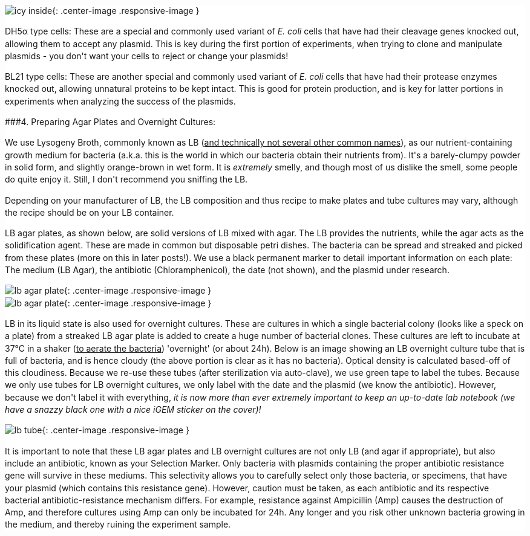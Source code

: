 ![icy inside](https://mnggraphics.files.wordpress.com/2015/08/img_6142.jpg){: .center-image .responsive-image }	

DH5α type cells: These are a special and commonly used variant of *E. coli* cells that have had their cleavage genes knocked out, allowing them to accept any plasmid. This is key during the first portion of experiments, when trying to clone and manipulate plasmids - you don't want your cells to reject or change your plasmids!

BL21 type cells: These are another special and commonly used variant of *E. coli* cells that have had their protease enzymes knocked out, allowing unnatural proteins to be kept intact. This is good for protein production, and is key for latter portions in experiments when analyzing the success of the plasmids.


###4. Preparing Agar Plates and Overnight Cultures:
 
We use Lysogeny Broth, commonly known as LB ([and technically not several other common names](https://www.ncbi.nlm.nih.gov/pmc/articles/PMC321500/)), as our nutrient-containing growth medium for bacteria (a.k.a. this is the world in which our bacteria obtain their nutrients from). It's a barely-clumpy powder in solid form, and slightly orange-brown in wet form. It is *extremely* smelly, and though most of us dislike the smell, some people do quite enjoy it. Still, I don't recommend you sniffing the LB.

Depending on your manufacturer of LB, the LB composition and thus recipe to make plates and tube cultures may vary, although the recipe should be on your LB container.

LB agar plates, as shown below, are solid versions of LB mixed with agar. The LB provides the nutrients, while the agar acts as the solidification agent. These are made in common but disposable petri dishes. The bacteria can be spread and streaked and picked from these plates (more on this in later posts!). We use a black permanent marker to detail important information on each plate: The medium (LB Agar), the antibiotic (Chloramphenicol), the date (not shown), and the plasmid under research.

![lb agar plate](https://mnggraphics.files.wordpress.com/2015/08/img_4010.jpg){: .center-image .responsive-image }	
![lb agar plate](https://mnggraphics.files.wordpress.com/2015/08/img_4011.jpg){: .center-image .responsive-image }	


LB in its liquid state is also used for overnight cultures. These are cultures in which a single bacterial colony (looks like a speck on a plate) from a streaked LB agar plate is added to create a huge number of bacterial clones. These cultures are left to incubate at 37°C in a shaker ([to aerate the bacteria](http://www.researchgate.net/post/Why_do_we_shake_a_bacteria_culture_solution)) 'overnight' (or about 24h). Below is an image showing an LB overnight culture tube that is full of bacteria, and is hence cloudy (the above portion is clear as it has no bacteria). Optical density is calculated based-off of this cloudiness. Because we re-use these tubes (after sterilization via auto-clave), we use green tape to label the tubes. Because we only use tubes for LB overnight cultures, we only label with the date and the plasmid (we know the antibiotic). However, because we don't label it with everything, *it is now more than ever extremely important to keep an up-to-date lab notebook (we have a snazzy black one with a nice iGEM sticker on the cover)!*

![lb tube](https://mnggraphics.files.wordpress.com/2015/08/img_3955.jpg){: .center-image .responsive-image }

It is important to note that these LB agar plates and LB overnight cultures are not only LB (and agar if appropriate), but also include an antibiotic, known as your Selection Marker. Only bacteria with plasmids containing the proper antibiotic resistance gene will survive in these mediums. This selectivity allows you to carefully select only those bacteria, or specimens, that have your plasmid (which contains this resistance gene). However, caution must be taken, as each antibiotic and its respective bacterial antibiotic-resistance mechanism differs. For example, resistance against Ampicillin (Amp) causes the destruction of Amp, and therefore cultures using Amp can only be incubated for 24h. Any longer and you risk other unknown bacteria growing in the medium, and thereby ruining the experiment sample.	

